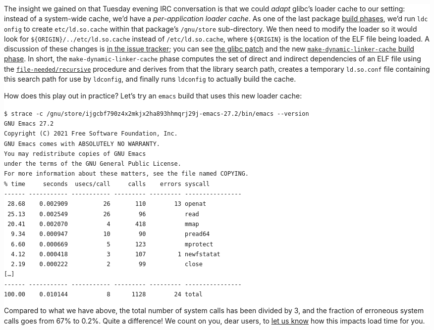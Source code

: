 The insight we gained on that Tuesday evening IRC conversation is that
we could *adapt* glibc’s loader cache to our setting: instead of a
system-wide cache, we’d have a *per-application loader cache*.  As one
of the last package [build
phases](https://guix.gnu.org/manual/en/html_node/Build-Phases.html),
we’d run `ldconfig` to create `etc/ld.so.cache` within that package’s
`/gnu/store` sub-directory.  We then need to modify the loader so it
would look for `${ORIGIN}/../etc/ld.so.cache` instead of
`/etc/ld.so.cache`, where `${ORIGIN}` is the location of the ELF file
being loaded.  A discussion of these changes is [in the issue
tracker](https://issues.guix.gnu.org/44899); you can see [the glibc
patch](https://git.savannah.gnu.org/cgit/guix.git/tree/gnu/packages/patches/glibc-dl-cache.patch?h=core-updates&id=0236013cd0fc86ff4a042885c735e3f36a7f5c25)
and the new [`make-dynamic-linker-cache` build
phase](https://git.savannah.gnu.org/cgit/guix.git/tree/guix/build/gnu-build-system.scm?h=core-updates&id=0236013cd0fc86ff4a042885c735e3f36a7f5c25#n735).
In short, the `make-dynamic-linker-cache` phase computes the set of
direct and indirect dependencies of an ELF file using the
[`file-needed/recursive`](https://git.savannah.gnu.org/cgit/guix.git/tree/guix/build/gremlin.scm?id=0236013cd0fc86ff4a042885c735e3f36a7f5c25#n265)
procedure and derives from that the library search path, creates a
temporary `ld.so.conf` file containing this search path for use by
`ldconfig`, and finally runs `ldconfig` to actually build the cache.

How does this play out in practice?  Let’s try an `emacs` build that
uses this new loader cache:

```
$ strace -c /gnu/store/ijgcbf790z4x2mkjx2ha893hhmqrj29j-emacs-27.2/bin/emacs --version
GNU Emacs 27.2
Copyright (C) 2021 Free Software Foundation, Inc.
GNU Emacs comes with ABSOLUTELY NO WARRANTY.
You may redistribute copies of GNU Emacs
under the terms of the GNU General Public License.
For more information about these matters, see the file named COPYING.
% time     seconds  usecs/call     calls    errors syscall
------ ----------- ----------- --------- --------- ----------------
 28.68    0.002909          26       110        13 openat
 25.13    0.002549          26        96           read
 20.41    0.002070           4       418           mmap
  9.34    0.000947          10        90           pread64
  6.60    0.000669           5       123           mprotect
  4.12    0.000418           3       107         1 newfstatat
  2.19    0.000222           2        99           close
[…]
------ ----------- ----------- --------- --------- ----------------
100.00    0.010144           8      1128        24 total
```

Compared to what we have above, the total number of system calls has
been divided by 3, and the fraction of erroneous system calls goes from
67% to 0.2%.  Quite a difference!  We count on you, dear users, to [let
us know](https://guix.gnu.org/en/contact) how this impacts load time for
you.
